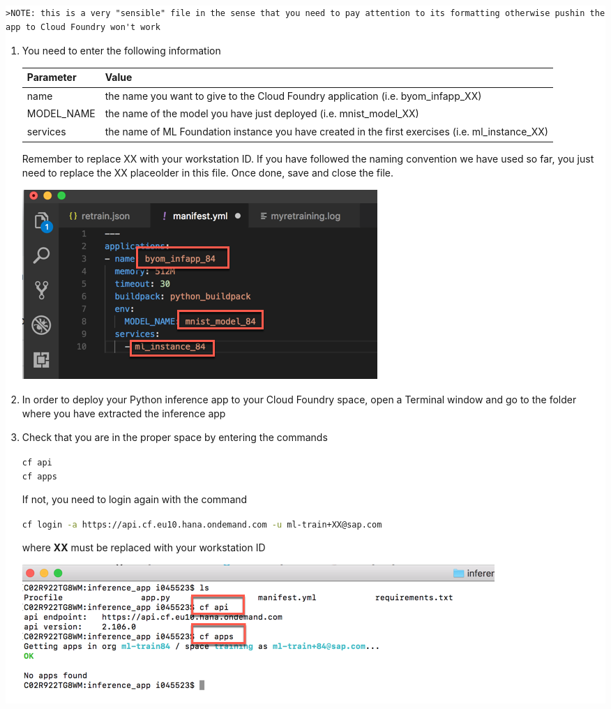 	>NOTE: this is a very "sensible" file in the sense that you need to pay attention to its formatting otherwise pushin the app to Cloud Foundry won't work

1.	You need to enter the following information

	|Parameter|Value|
	|---------|-----|
	|name| the name you want to give to the Cloud Foundry application (i.e. byom\_infapp\_XX) |
	|MODEL\_NAME|the name of the model you have just deployed (i.e. mnist\_model\_XX)|  
	|services|the name of ML Foundation instance you have created in the first exercises (i.e. ml\_instance\_XX)|
	Remember to replace XX with your workstation ID. If you have followed the naming convention we have used so far, you just need to replace the XX placeolder in this file. Once done, save and close the file.

	![](images/16.png)

1.	In order to deploy your Python inference app to your Cloud Foundry space, open a Terminal window and go to the folder where you have extracted the inference app

1. Check that you are in the proper space by entering the commands
	
	```sh
	cf api
	cf apps
	```

	If not, you need to login again with the command 

	```sh
	cf login -a https://api.cf.eu10.hana.ondemand.com -u ml-train+XX@sap.com
	```
	where **XX** must be replaced with your workstation ID

	![](images/17.png)
